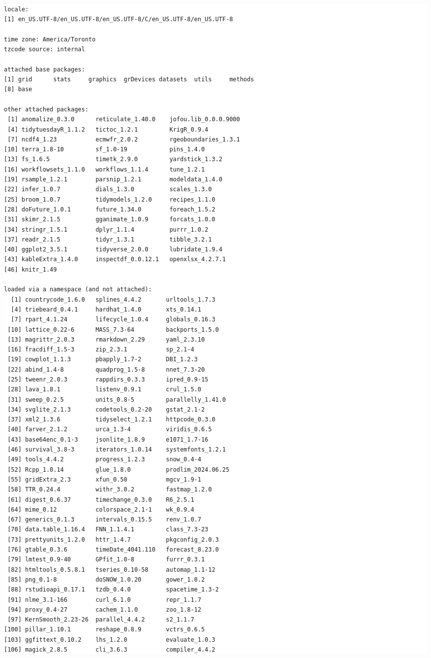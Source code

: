    locale:
    [1] en_US.UTF-8/en_US.UTF-8/en_US.UTF-8/C/en_US.UTF-8/en_US.UTF-8

    time zone: America/Toronto
    tzcode source: internal

    attached base packages:
    [1] grid      stats     graphics  grDevices datasets  utils     methods  
    [8] base     

    other attached packages:
     [1] anomalize_0.3.0      reticulate_1.40.0    jofou.lib_0.0.0.9000
     [4] tidytuesdayR_1.1.2   tictoc_1.2.1         KrigR_0.9.4         
     [7] ncdf4_1.23           ecmwfr_2.0.2         rgeoboundaries_1.3.1
    [10] terra_1.8-10         sf_1.0-19            pins_1.4.0          
    [13] fs_1.6.5             timetk_2.9.0         yardstick_1.3.2     
    [16] workflowsets_1.1.0   workflows_1.1.4      tune_1.2.1          
    [19] rsample_1.2.1        parsnip_1.2.1        modeldata_1.4.0     
    [22] infer_1.0.7          dials_1.3.0          scales_1.3.0        
    [25] broom_1.0.7          tidymodels_1.2.0     recipes_1.1.0       
    [28] doFuture_1.0.1       future_1.34.0        foreach_1.5.2       
    [31] skimr_2.1.5          gganimate_1.0.9      forcats_1.0.0       
    [34] stringr_1.5.1        dplyr_1.1.4          purrr_1.0.2         
    [37] readr_2.1.5          tidyr_1.3.1          tibble_3.2.1        
    [40] ggplot2_3.5.1        tidyverse_2.0.0      lubridate_1.9.4     
    [43] kableExtra_1.4.0     inspectdf_0.0.12.1   openxlsx_4.2.7.1    
    [46] knitr_1.49          

    loaded via a namespace (and not attached):
      [1] countrycode_1.6.0   splines_4.4.2       urltools_1.7.3     
      [4] triebeard_0.4.1     hardhat_1.4.0       xts_0.14.1         
      [7] rpart_4.1.24        lifecycle_1.0.4     globals_0.16.3     
     [10] lattice_0.22-6      MASS_7.3-64         backports_1.5.0    
     [13] magrittr_2.0.3      rmarkdown_2.29      yaml_2.3.10        
     [16] fracdiff_1.5-3      zip_2.3.1           sp_2.1-4           
     [19] cowplot_1.1.3       pbapply_1.7-2       DBI_1.2.3          
     [22] abind_1.4-8         quadprog_1.5-8      nnet_7.3-20        
     [25] tweenr_2.0.3        rappdirs_0.3.3      ipred_0.9-15       
     [28] lava_1.8.1          listenv_0.9.1       crul_1.5.0         
     [31] sweep_0.2.5         units_0.8-5         parallelly_1.41.0  
     [34] svglite_2.1.3       codetools_0.2-20    gstat_2.1-2        
     [37] xml2_1.3.6          tidyselect_1.2.1    httpcode_0.3.0     
     [40] farver_2.1.2        urca_1.3-4          viridis_0.6.5      
     [43] base64enc_0.1-3     jsonlite_1.8.9      e1071_1.7-16       
     [46] survival_3.8-3      iterators_1.0.14    systemfonts_1.2.1  
     [49] tools_4.4.2         progress_1.2.3      snow_0.4-4         
     [52] Rcpp_1.0.14         glue_1.8.0          prodlim_2024.06.25 
     [55] gridExtra_2.3       xfun_0.50           mgcv_1.9-1         
     [58] TTR_0.24.4          withr_3.0.2         fastmap_1.2.0      
     [61] digest_0.6.37       timechange_0.3.0    R6_2.5.1           
     [64] mime_0.12           colorspace_2.1-1    wk_0.9.4           
     [67] generics_0.1.3      intervals_0.15.5    renv_1.0.7         
     [70] data.table_1.16.4   FNN_1.1.4.1         class_7.3-23       
     [73] prettyunits_1.2.0   httr_1.4.7          pkgconfig_2.0.3    
     [76] gtable_0.3.6        timeDate_4041.110   forecast_8.23.0    
     [79] lmtest_0.9-40       GPfit_1.0-8         furrr_0.3.1        
     [82] htmltools_0.5.8.1   tseries_0.10-58     automap_1.1-12     
     [85] png_0.1-8           doSNOW_1.0.20       gower_1.0.2        
     [88] rstudioapi_0.17.1   tzdb_0.4.0          spacetime_1.3-2    
     [91] nlme_3.1-166        curl_6.1.0          repr_1.1.7         
     [94] proxy_0.4-27        cachem_1.1.0        zoo_1.8-12         
     [97] KernSmooth_2.23-26  parallel_4.4.2      s2_1.1.7           
    [100] pillar_1.10.1       reshape_0.8.9       vctrs_0.6.5        
    [103] ggfittext_0.10.2    lhs_1.2.0           evaluate_1.0.3     
    [106] magick_2.8.5        cli_3.6.3           compiler_4.4.2     